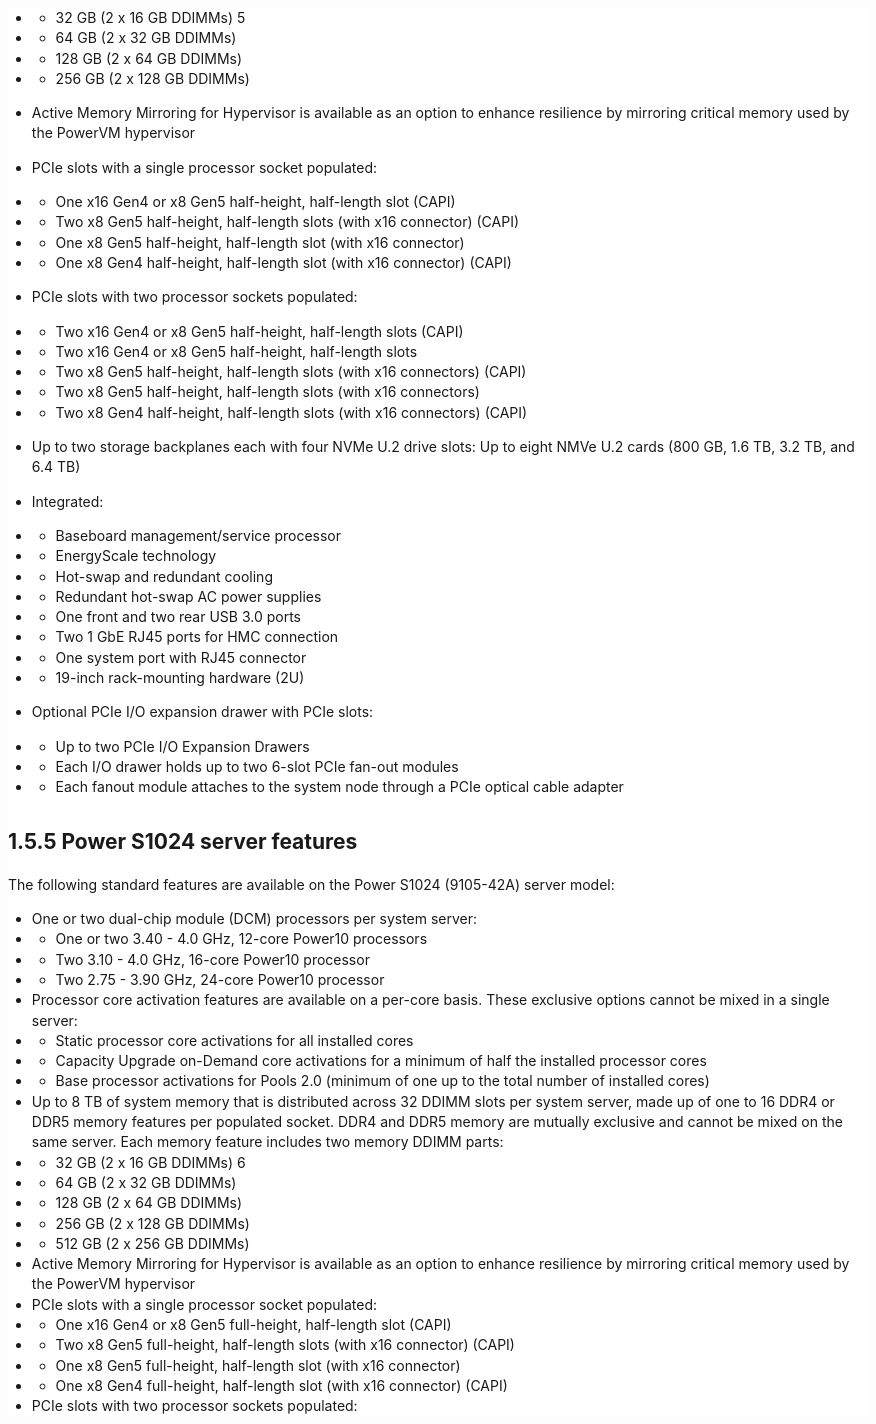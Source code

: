 - - 32 GB (2 x 16 GB DDIMMs) 5
- - 64 GB (2 x 32 GB DDIMMs)
- - 128 GB (2 x 64 GB DDIMMs)
- - 256 GB (2 x 128 GB DDIMMs)
- Active Memory Mirroring for Hypervisor is available as an option to enhance resilience by mirroring critical memory used by the PowerVM hypervisor
- PCIe slots with a single processor socket populated:
- - One x16 Gen4 or x8 Gen5 half-height, half-length slot (CAPI)
- - Two x8 Gen5 half-height, half-length slots (with x16 connector) (CAPI)
- - One x8 Gen5 half-height, half-length slot (with x16 connector)
- - One x8 Gen4 half-height, half-length slot (with x16 connector) (CAPI)
- PCIe slots with two processor sockets populated:
- - Two x16 Gen4 or x8 Gen5 half-height, half-length slots (CAPI)
- - Two x16 Gen4 or x8 Gen5 half-height, half-length slots
- - Two x8 Gen5 half-height, half-length slots (with x16 connectors) (CAPI)
- - Two x8 Gen5 half-height, half-length slots (with x16 connectors)
- - Two x8 Gen4 half-height, half-length slots (with x16 connectors) (CAPI)
- Up to two storage backplanes each with four NVMe U.2 drive slots: Up to eight NMVe U.2 cards (800 GB, 1.6 TB, 3.2 TB, and 6.4 TB)
- Integrated:
- - Baseboard management/service processor
- - EnergyScale technology
- - Hot-swap and redundant cooling
- - Redundant hot-swap AC power supplies

- - One front and two rear USB 3.0 ports
- - Two 1 GbE RJ45 ports for HMC connection
- - One system port with RJ45 connector
- - 19-inch rack-mounting hardware (2U)
- Optional PCIe I/O expansion drawer with PCIe slots:
- - Up to two PCIe I/O Expansion Drawers
- - Each I/O drawer holds up to two 6-slot PCIe fan-out modules
- - Each fanout module attaches to the system node through a PCIe optical cable adapter

## 1.5.5  Power S1024 server features

The following standard features are available on the Power S1024 (9105-42A) server model:

- One or two dual-chip module (DCM) processors per system server:
- - One or two 3.40 - 4.0 GHz, 12-core Power10 processors
- - Two 3.10 - 4.0 GHz, 16-core Power10 processor
- - Two 2.75 - 3.90 GHz, 24-core Power10 processor
- Processor core activation features are available on a per-core basis. These exclusive options cannot be mixed in a single server:
- - Static processor core activations for all installed cores
- - Capacity Upgrade on-Demand core activations for a minimum of half the installed processor cores
- - Base processor activations for Pools 2.0 (minimum of one up to the total number of installed cores)
- Up to 8 TB of system memory that is distributed across 32 DDIMM slots per system server, made up of one to 16 DDR4 or DDR5 memory features per populated socket. DDR4 and DDR5 memory are mutually exclusive and cannot be mixed on the same server. Each memory feature includes two memory DDIMM parts:
- - 32 GB (2 x 16 GB DDIMMs) 6
- - 64 GB (2 x 32 GB DDIMMs)
- - 128 GB (2 x 64 GB DDIMMs)
- - 256 GB (2 x 128 GB DDIMMs)
- - 512 GB (2 x 256 GB DDIMMs)
- Active Memory Mirroring for Hypervisor is available as an option to enhance resilience by mirroring critical memory used by the PowerVM hypervisor
- PCIe slots with a single processor socket populated:
- - One x16 Gen4 or x8 Gen5 full-height, half-length slot (CAPI)
- - Two x8 Gen5 full-height, half-length slots (with x16 connector) (CAPI)
- - One x8 Gen5 full-height, half-length slot (with x16 connector)
- - One x8 Gen4 full-height, half-length slot (with x16 connector) (CAPI)
- PCIe slots with two processor sockets populated: